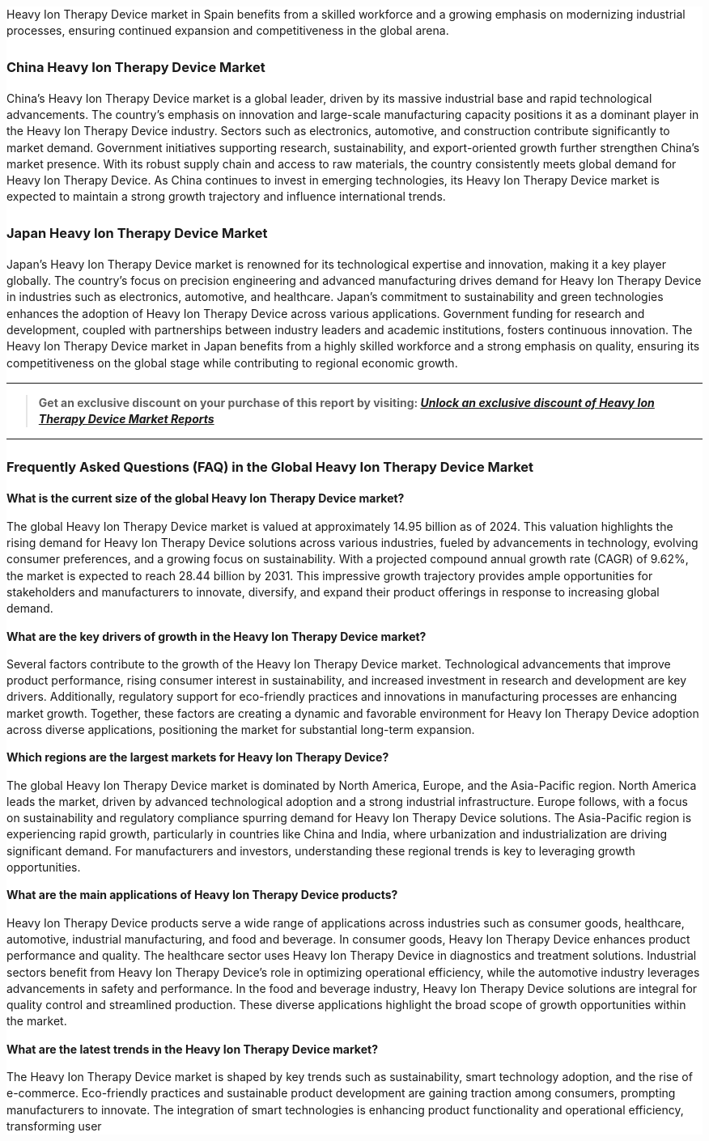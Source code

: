 Heavy Ion Therapy Device market in Spain benefits from a skilled workforce and a growing emphasis on modernizing industrial processes, ensuring continued expansion and competitiveness in the global arena.</p><h3>China Heavy Ion Therapy Device Market</h3><p>China&rsquo;s Heavy Ion Therapy Device market is a global leader, driven by its massive industrial base and rapid technological advancements. The country&rsquo;s emphasis on innovation and large-scale manufacturing capacity positions it as a dominant player in the Heavy Ion Therapy Device industry. Sectors such as electronics, automotive, and construction contribute significantly to market demand. Government initiatives supporting research, sustainability, and export-oriented growth further strengthen China&rsquo;s market presence. With its robust supply chain and access to raw materials, the country consistently meets global demand for Heavy Ion Therapy Device. As China continues to invest in emerging technologies, its Heavy Ion Therapy Device market is expected to maintain a strong growth trajectory and influence international trends.</p><h3>Japan Heavy Ion Therapy Device Market</h3><p>Japan&rsquo;s Heavy Ion Therapy Device market is renowned for its technological expertise and innovation, making it a key player globally. The country&rsquo;s focus on precision engineering and advanced manufacturing drives demand for Heavy Ion Therapy Device in industries such as electronics, automotive, and healthcare. Japan&rsquo;s commitment to sustainability and green technologies enhances the adoption of Heavy Ion Therapy Device across various applications. Government funding for research and development, coupled with partnerships between industry leaders and academic institutions, fosters continuous innovation. The Heavy Ion Therapy Device market in Japan benefits from a highly skilled workforce and a strong emphasis on quality, ensuring its competitiveness on the global stage while contributing to regional economic growth.</p><hr /><blockquote><p><strong>Get an exclusive discount on your purchase of this report by visiting: <em><a href="://marketresearchpulse.com/ask-for-discount/36419?utm_source=Github&amp;utm_medium=0111">Unlock an exclusive discount of Heavy Ion Therapy Device Market Reports</a></em>&nbsp;</strong></p></blockquote><hr /><h3>Frequently Asked Questions (FAQ) in the Global Heavy Ion Therapy Device Market</h3><p><strong>What is the current size of the global Heavy Ion Therapy Device market?</strong></p><p>The global Heavy Ion Therapy Device market is valued at approximately 14.95 billion as of 2024. This valuation highlights the rising demand for Heavy Ion Therapy Device solutions across various industries, fueled by advancements in technology, evolving consumer preferences, and a growing focus on sustainability. With a projected compound annual growth rate (CAGR) of 9.62%, the market is expected to reach 28.44 billion by 2031. This impressive growth trajectory provides ample opportunities for stakeholders and manufacturers to innovate, diversify, and expand their product offerings in response to increasing global demand.</p><p><strong>What are the key drivers of growth in the Heavy Ion Therapy Device market?</strong></p><p>Several factors contribute to the growth of the Heavy Ion Therapy Device market. Technological advancements that improve product performance, rising consumer interest in sustainability, and increased investment in research and development are key drivers. Additionally, regulatory support for eco-friendly practices and innovations in manufacturing processes are enhancing market growth. Together, these factors are creating a dynamic and favorable environment for Heavy Ion Therapy Device adoption across diverse applications, positioning the market for substantial long-term expansion.</p><p><strong>Which regions are the largest markets for Heavy Ion Therapy Device?</strong></p><p>The global Heavy Ion Therapy Device market is dominated by North America, Europe, and the Asia-Pacific region. North America leads the market, driven by advanced technological adoption and a strong industrial infrastructure. Europe follows, with a focus on sustainability and regulatory compliance spurring demand for Heavy Ion Therapy Device solutions. The Asia-Pacific region is experiencing rapid growth, particularly in countries like China and India, where urbanization and industrialization are driving significant demand. For manufacturers and investors, understanding these regional trends is key to leveraging growth opportunities.</p><p><strong>What are the main applications of Heavy Ion Therapy Device products?</strong></p><p>Heavy Ion Therapy Device products serve a wide range of applications across industries such as consumer goods, healthcare, automotive, industrial manufacturing, and food and beverage. In consumer goods, Heavy Ion Therapy Device enhances product performance and quality. The healthcare sector uses Heavy Ion Therapy Device in diagnostics and treatment solutions. Industrial sectors benefit from Heavy Ion Therapy Device&rsquo;s role in optimizing operational efficiency, while the automotive industry leverages advancements in safety and performance. In the food and beverage industry, Heavy Ion Therapy Device solutions are integral for quality control and streamlined production. These diverse applications highlight the broad scope of growth opportunities within the market.</p><p><strong>What are the latest trends in the Heavy Ion Therapy Device market?</strong></p><p>The Heavy Ion Therapy Device market is shaped by key trends such as sustainability, smart technology adoption, and the rise of e-commerce. Eco-friendly practices and sustainable product development are gaining traction among consumers, prompting manufacturers to innovate. The integration of smart technologies is enhancing product functionality and operational efficiency, transforming user